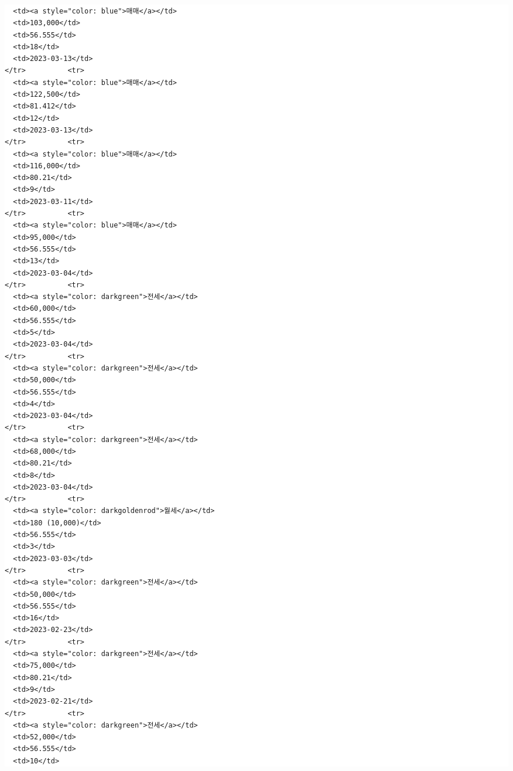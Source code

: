       <td><a style="color: blue">매매</a></td>
      <td>103,000</td>
      <td>56.555</td>
      <td>18</td>
      <td>2023-03-13</td>
    </tr>          <tr>
      <td><a style="color: blue">매매</a></td>
      <td>122,500</td>
      <td>81.412</td>
      <td>12</td>
      <td>2023-03-13</td>
    </tr>          <tr>
      <td><a style="color: blue">매매</a></td>
      <td>116,000</td>
      <td>80.21</td>
      <td>9</td>
      <td>2023-03-11</td>
    </tr>          <tr>
      <td><a style="color: blue">매매</a></td>
      <td>95,000</td>
      <td>56.555</td>
      <td>13</td>
      <td>2023-03-04</td>
    </tr>          <tr>
      <td><a style="color: darkgreen">전세</a></td>
      <td>60,000</td>
      <td>56.555</td>
      <td>5</td>
      <td>2023-03-04</td>
    </tr>          <tr>
      <td><a style="color: darkgreen">전세</a></td>
      <td>50,000</td>
      <td>56.555</td>
      <td>4</td>
      <td>2023-03-04</td>
    </tr>          <tr>
      <td><a style="color: darkgreen">전세</a></td>
      <td>68,000</td>
      <td>80.21</td>
      <td>8</td>
      <td>2023-03-04</td>
    </tr>          <tr>
      <td><a style="color: darkgoldenrod">월세</a></td>
      <td>180 (10,000)</td>
      <td>56.555</td>
      <td>3</td>
      <td>2023-03-03</td>
    </tr>          <tr>
      <td><a style="color: darkgreen">전세</a></td>
      <td>50,000</td>
      <td>56.555</td>
      <td>16</td>
      <td>2023-02-23</td>
    </tr>          <tr>
      <td><a style="color: darkgreen">전세</a></td>
      <td>75,000</td>
      <td>80.21</td>
      <td>9</td>
      <td>2023-02-21</td>
    </tr>          <tr>
      <td><a style="color: darkgreen">전세</a></td>
      <td>52,000</td>
      <td>56.555</td>
      <td>10</td>